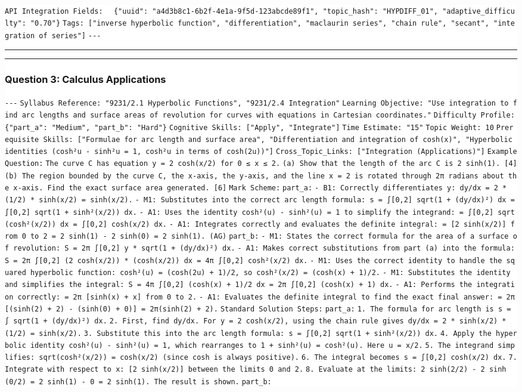 `API Integration Fields:`
`  {"uuid": "a4d3b8c1-6b2f-4e1a-9f5d-123abcde89f1", "topic_hash": "HYPDIFF_01", "adaptive_difficulty": "0.70"}`
`Tags: ["inverse hyperbolic function", "differentiation", "maclaurin series", "chain rule", "secant", "integration of series"]`
`---`

---
---

### Question 3: Calculus Applications

`---`
`Syllabus Reference: "9231/2.1 Hyperbolic Functions", "9231/2.4 Integration"`
`Learning Objective: "Use integration to find arc lengths and surface areas of revolution for curves with equations in Cartesian coordinates."`
`Difficulty Profile: {"part_a": "Medium", "part_b": "Hard"}`
`Cognitive Skills: ["Apply", "Integrate"]`
`Time Estimate: "15"`
`Topic Weight: 10`
`Prerequisite Skills: ["Formulae for arc length and surface area", "Differentiation and integration of cosh(x)", "Hyperbolic identities (cosh²u - sinh²u = 1, cosh²u in terms of cosh(2u))"]`
`Cross_Topic_Links: ["Integration (Applications)"]`
`Example Question:`
`The curve C has equation y = 2 cosh(x/2) for 0 ≤ x ≤ 2.`
`(a) Show that the length of the arc C is 2 sinh(1). [4]`
`(b) The region bounded by the curve C, the x-axis, the y-axis, and the line x = 2 is rotated through 2π radians about the x-axis. Find the exact surface area generated. [6]`
`Mark Scheme:`
`part_a:`
`- B1: Correctly differentiates y: dy/dx = 2 * (1/2) * sinh(x/2) = sinh(x/2).`
`- M1: Substitutes into the correct arc length formula: s = ∫[0,2] sqrt(1 + (dy/dx)²) dx = ∫[0,2] sqrt(1 + sinh²(x/2)) dx.`
`- A1: Uses the identity cosh²(u) - sinh²(u) = 1 to simplify the integrand: = ∫[0,2] sqrt(cosh²(x/2)) dx = ∫[0,2] cosh(x/2) dx.`
`- A1: Integrates correctly and evaluates the definite integral: = [2 sinh(x/2)] from 0 to 2 = 2 sinh(1) - 2 sinh(0) = 2 sinh(1). (AG)`
`part_b:`
`- M1: States the correct formula for the area of a surface of revolution: S = 2π ∫[0,2] y * sqrt(1 + (dy/dx)²) dx.`
`- A1: Makes correct substitutions from part (a) into the formula: S = 2π ∫[0,2] (2 cosh(x/2)) * (cosh(x/2)) dx = 4π ∫[0,2] cosh²(x/2) dx.`
`- M1: Uses the correct identity to handle the squared hyperbolic function: cosh²(u) = (cosh(2u) + 1)/2, so cosh²(x/2) = (cosh(x) + 1)/2.`
`- M1: Substitutes the identity and simplifies the integral: S = 4π ∫[0,2] (cosh(x) + 1)/2 dx = 2π ∫[0,2] (cosh(x) + 1) dx.`
`- A1: Performs the integration correctly: = 2π [sinh(x) + x] from 0 to 2.`
`- A1: Evaluates the definite integral to find the exact final answer: = 2π [(sinh(2) + 2) - (sinh(0) + 0)] = 2π(sinh(2) + 2).`
`Standard Solution Steps:`
`part_a:`
`1. The formula for arc length is s = ∫ sqrt(1 + (dy/dx)²) dx.`
`2. First, find dy/dx. For y = 2 cosh(x/2), using the chain rule gives dy/dx = 2 * sinh(x/2) * (1/2) = sinh(x/2).`
`3. Substitute this into the arc length formula: s = ∫[0,2] sqrt(1 + sinh²(x/2)) dx.`
`4. Apply the hyperbolic identity cosh²(u) - sinh²(u) = 1, which rearranges to 1 + sinh²(u) = cosh²(u). Here u = x/2.`
`5. The integrand simplifies: sqrt(cosh²(x/2)) = cosh(x/2) (since cosh is always positive).`
`6. The integral becomes s = ∫[0,2] cosh(x/2) dx.`
`7. Integrate with respect to x: [2 sinh(x/2)] between the limits 0 and 2.`
`8. Evaluate at the limits: 2 sinh(2/2) - 2 sinh(0/2) = 2 sinh(1) - 0 = 2 sinh(1). The result is shown.`
`part_b:`